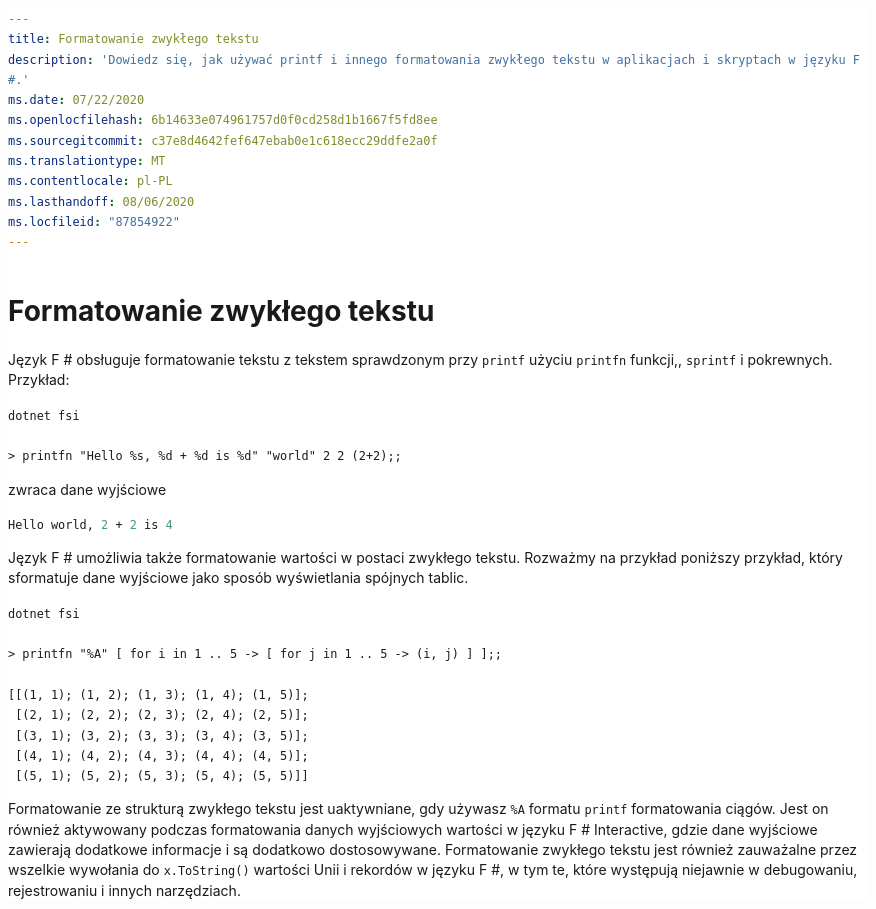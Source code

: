 ```yaml
---
title: Formatowanie zwykłego tekstu
description: 'Dowiedz się, jak używać printf i innego formatowania zwykłego tekstu w aplikacjach i skryptach w języku F #.'
ms.date: 07/22/2020
ms.openlocfilehash: 6b14633e074961757d0f0cd258d1b1667f5fd8ee
ms.sourcegitcommit: c37e8d4642fef647ebab0e1c618ecc29ddfe2a0f
ms.translationtype: MT
ms.contentlocale: pl-PL
ms.lasthandoff: 08/06/2020
ms.locfileid: "87854922"
---
```

# <a name="plain-text-formatting"></a>Formatowanie zwykłego tekstu

Język F # obsługuje formatowanie tekstu z tekstem sprawdzonym przy `printf` użyciu `printfn` funkcji,, `sprintf` i pokrewnych.
Przykład:

```console
dotnet fsi

> printfn "Hello %s, %d + %d is %d" "world" 2 2 (2+2);;
```

zwraca dane wyjściowe

```fsharp
Hello world, 2 + 2 is 4
```

Język F # umożliwia także formatowanie wartości w postaci zwykłego tekstu.
Rozważmy na przykład poniższy przykład, który sformatuje dane wyjściowe jako sposób wyświetlania spójnych tablic.

```console
dotnet fsi

> printfn "%A" [ for i in 1 .. 5 -> [ for j in 1 .. 5 -> (i, j) ] ];;

[[(1, 1); (1, 2); (1, 3); (1, 4); (1, 5)];
 [(2, 1); (2, 2); (2, 3); (2, 4); (2, 5)];
 [(3, 1); (3, 2); (3, 3); (3, 4); (3, 5)];
 [(4, 1); (4, 2); (4, 3); (4, 4); (4, 5)];
 [(5, 1); (5, 2); (5, 3); (5, 4); (5, 5)]]
```

Formatowanie ze strukturą zwykłego tekstu jest uaktywniane, gdy używasz `%A` formatu `printf` formatowania ciągów.
Jest on również aktywowany podczas formatowania danych wyjściowych wartości w języku F # Interactive, gdzie dane wyjściowe zawierają dodatkowe informacje i są dodatkowo dostosowywane.
Formatowanie zwykłego tekstu jest również zauważalne przez wszelkie wywołania do `x.ToString()` wartości Unii i rekordów w języku F #, w tym te, które występują niejawnie w debugowaniu, rejestrowaniu i innych narzędziach.
